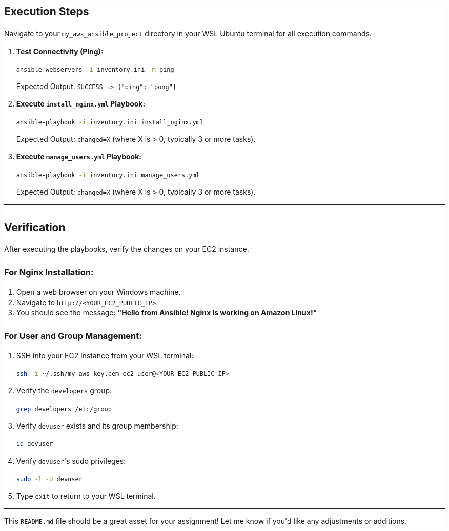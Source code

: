 
## Execution Steps

Navigate to your `my_aws_ansible_project` directory in your WSL Ubuntu terminal for all execution commands.

1.  **Test Connectivity (Ping):**
    ```bash
    ansible webservers -i inventory.ini -m ping
    ```
    Expected Output: `SUCCESS => {"ping": "pong"}`

2.  **Execute `install_nginx.yml` Playbook:**
    ```bash
    ansible-playbook -i inventory.ini install_nginx.yml
    ```
    Expected Output: `changed=X` (where X is > 0, typically 3 or more tasks).

3.  **Execute `manage_users.yml` Playbook:**
    ```bash
    ansible-playbook -i inventory.ini manage_users.yml
    ```
    Expected Output: `changed=X` (where X is > 0, typically 3 or more tasks).

---

## Verification

After executing the playbooks, verify the changes on your EC2 instance.

### For Nginx Installation:

1.  Open a web browser on your Windows machine.
2.  Navigate to `http://<YOUR_EC2_PUBLIC_IP>`.
3.  You should see the message: **"Hello from Ansible! Nginx is working on Amazon Linux!"**

### For User and Group Management:

1.  SSH into your EC2 instance from your WSL terminal:
    ```bash
    ssh -i ~/.ssh/my-aws-key.pem ec2-user@<YOUR_EC2_PUBLIC_IP>
    ```
2.  Verify the `developers` group:
    ```bash
    grep developers /etc/group
    ```
3.  Verify `devuser` exists and its group membership:
    ```bash
    id devuser
    ```
4.  Verify `devuser`'s sudo privileges:
    ```bash
    sudo -l -U devuser
    ```
5.  Type `exit` to return to your WSL terminal.

---

This `README.md` file should be a great asset for your assignment! Let me know if you'd like any adjustments or additions.
